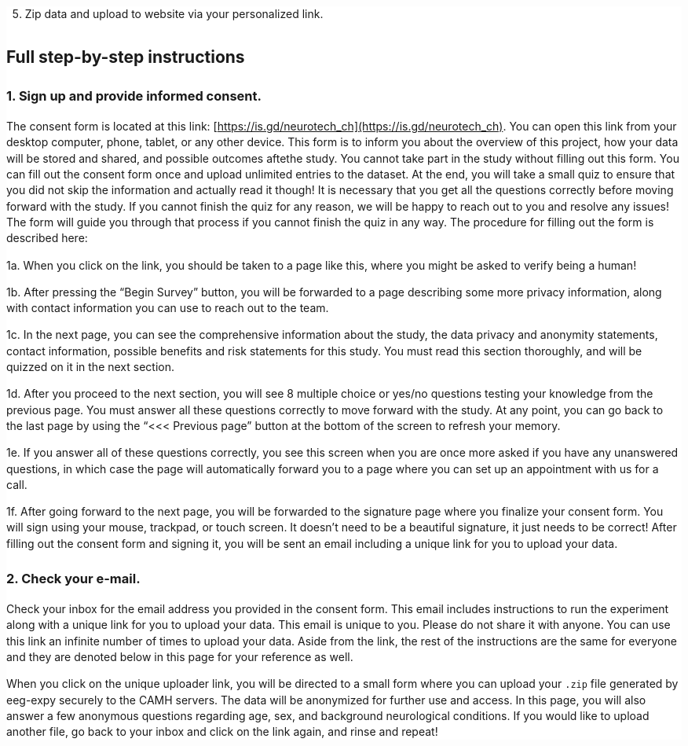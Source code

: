 5. Zip data and upload to website via your personalized link. 





## Full step-by-step instructions

### 1. Sign up and provide informed consent.
The consent form is located at this link: [https://is.gd/neurotech_ch](https://is.gd/neurotech_ch). You can open this link from your desktop computer, phone, tablet, or any other device. This form is to inform you about the overview of this project, how your data will be stored and shared, and possible outcomes aftethe study. You cannot take part in the study without filling out this form. You can fill out the consent form once and upload unlimited entries to the dataset. At the end, you will take a small quiz to ensure that you did not skip the information and actually read it though! It is necessary that you get all the questions correctly before moving forward with the study. If you cannot finish the quiz for any reason, we will be happy to reach out to you and resolve any issues! The form will guide you through that process if you cannot finish the quiz in any way. The procedure for filling out the form is described here: 

 1a. When you click on the link, you should be taken to a page like this, where you might be asked to verify being a human!

 1b. After pressing the “Begin Survey” button, you will be forwarded to a page describing some more privacy information, along with contact information you can use to reach out to the team.

 1c. In the next page, you can see the comprehensive information about the study, the data privacy and anonymity statements, contact information, possible benefits and risk statements for this study. You must read this section thoroughly, and will be quizzed on it in the next section.

 1d. After you proceed to the next section, you will see 8 multiple choice or yes/no questions testing your knowledge from the previous page. You must answer all these questions correctly to move forward with the study. At any point, you can go back to the last page by using the “<<< Previous page” button at the bottom of the screen to refresh your memory.

 1e. If you answer all of these questions correctly, you see this screen when you are once more asked if you have any unanswered questions, in which case the page will automatically forward you to a page where you can set up an appointment with us for a call.

 1f. After going forward to the next page, you will be forwarded to the signature page where you finalize your consent form. You will sign using your mouse, trackpad, or touch screen. It doesn’t need to be a beautiful signature, it just needs to be correct! After filling out the consent form and signing it, you will be sent an email including a unique link for you to upload your data.

### 2. Check your e-mail.
Check your inbox for the email address you provided in the consent form. This email includes instructions to run the experiment along with a unique link for you to upload your data. This email is unique to you. Please do not share it with anyone. You can use this link an infinite number of times to upload your data. Aside from the link, the rest of the instructions are the same for everyone and they are denoted below in this page for your reference as well.

When you click on the unique uploader link, you will be directed to a small form where you can upload your `.zip` file generated by eeg-expy securely to the CAMH servers. The data will be anonymized for further use and access. In this page, you will also answer a few anonymous questions regarding age, sex, and background neurological conditions. If you would like to upload another file, go back to your inbox and click on the link again, and rinse and repeat!
 